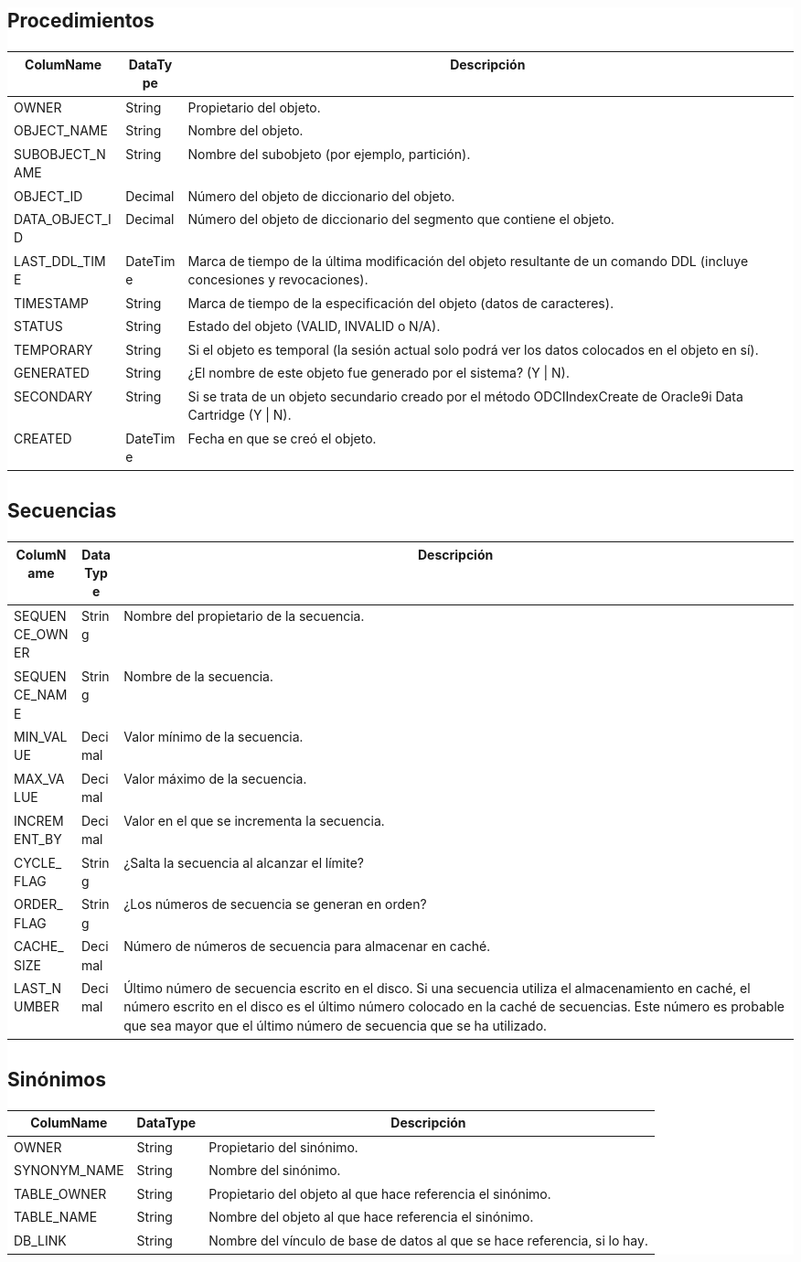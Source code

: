 ## <a name="procedures"></a>Procedimientos

|ColumName|DataType|Descripción|
|----------------|--------------|-----------------|
|OWNER|String|Propietario del objeto.|
|OBJECT_NAME|String|Nombre del objeto.|
|SUBOBJECT_NAME|String|Nombre del subobjeto (por ejemplo, partición).|
|OBJECT_ID|Decimal|Número del objeto de diccionario del objeto.|
|DATA_OBJECT_ID|Decimal|Número del objeto de diccionario del segmento que contiene el objeto.|
|LAST_DDL_TIME|DateTime|Marca de tiempo de la última modificación del objeto resultante de un comando DDL (incluye concesiones y revocaciones).|
|TIMESTAMP|String|Marca de tiempo de la especificación del objeto (datos de caracteres).|
|STATUS|String|Estado del objeto (VALID, INVALID o N/A).|
|TEMPORARY|String|Si el objeto es temporal (la sesión actual solo podrá ver los datos colocados en el objeto en sí).|
|GENERATED|String|¿El nombre de este objeto fue generado por el sistema? (Y &#124; N).|
|SECONDARY|String|Si se trata de un objeto secundario creado por el método ODCIIndexCreate de Oracle9i Data Cartridge (Y &#124; N).|
|CREATED|DateTime|Fecha en que se creó el objeto.|

## <a name="sequences"></a>Secuencias

|ColumName|DataType|Descripción|
|----------------|--------------|-----------------|
|SEQUENCE_OWNER|String|Nombre del propietario de la secuencia.|
|SEQUENCE_NAME|String|Nombre de la secuencia.|
|MIN_VALUE|Decimal|Valor mínimo de la secuencia.|
|MAX_VALUE|Decimal|Valor máximo de la secuencia.|
|INCREMENT_BY|Decimal|Valor en el que se incrementa la secuencia.|
|CYCLE_FLAG|String|¿Salta la secuencia al alcanzar el límite?|
|ORDER_FLAG|String|¿Los números de secuencia se generan en orden?|
|CACHE_SIZE|Decimal|Número de números de secuencia para almacenar en caché.|
|LAST_NUMBER|Decimal|Último número de secuencia escrito en el disco. Si una secuencia utiliza el almacenamiento en caché, el número escrito en el disco es el último número colocado en la caché de secuencias. Este número es probable que sea mayor que el último número de secuencia que se ha utilizado.|

## <a name="synonyms"></a>Sinónimos

|ColumName|DataType|Descripción|
|----------------|--------------|-----------------|
|OWNER|String|Propietario del sinónimo.|
|SYNONYM_NAME|String|Nombre del sinónimo.|
|TABLE_OWNER|String|Propietario del objeto al que hace referencia el sinónimo.|
|TABLE_NAME|String|Nombre del objeto al que hace referencia el sinónimo.|
|DB_LINK|String|Nombre del vínculo de base de datos al que se hace referencia, si lo hay.|
